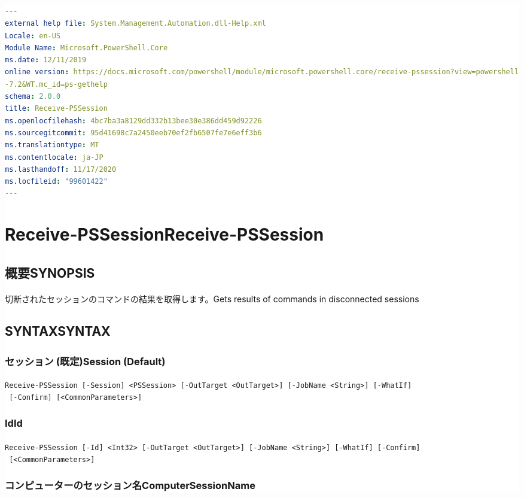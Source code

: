 ```yaml
---
external help file: System.Management.Automation.dll-Help.xml
Locale: en-US
Module Name: Microsoft.PowerShell.Core
ms.date: 12/11/2019
online version: https://docs.microsoft.com/powershell/module/microsoft.powershell.core/receive-pssession?view=powershell-7.2&WT.mc_id=ps-gethelp
schema: 2.0.0
title: Receive-PSSession
ms.openlocfilehash: 4bc7ba3a8129dd332b13bee30e386dd459d92226
ms.sourcegitcommit: 95d41698c7a2450eeb70ef2fb6507fe7e6eff3b6
ms.translationtype: MT
ms.contentlocale: ja-JP
ms.lasthandoff: 11/17/2020
ms.locfileid: "99601422"
---
```

# <span data-ttu-id="3dc6d-102">Receive-PSSession</span><span class="sxs-lookup"><span data-stu-id="3dc6d-102">Receive-PSSession</span></span>

## <span data-ttu-id="3dc6d-103">概要</span><span class="sxs-lookup"><span data-stu-id="3dc6d-103">SYNOPSIS</span></span>

<span data-ttu-id="3dc6d-104">切断されたセッションのコマンドの結果を取得します。</span><span class="sxs-lookup"><span data-stu-id="3dc6d-104">Gets results of commands in disconnected sessions</span></span>

## <span data-ttu-id="3dc6d-105">SYNTAX</span><span class="sxs-lookup"><span data-stu-id="3dc6d-105">SYNTAX</span></span>

### <span data-ttu-id="3dc6d-106">セッション (既定)</span><span class="sxs-lookup"><span data-stu-id="3dc6d-106">Session (Default)</span></span>

```
Receive-PSSession [-Session] <PSSession> [-OutTarget <OutTarget>] [-JobName <String>] [-WhatIf]
 [-Confirm] [<CommonParameters>]
```

### <span data-ttu-id="3dc6d-107">Id</span><span class="sxs-lookup"><span data-stu-id="3dc6d-107">Id</span></span>

```
Receive-PSSession [-Id] <Int32> [-OutTarget <OutTarget>] [-JobName <String>] [-WhatIf] [-Confirm]
 [<CommonParameters>]
```

### <span data-ttu-id="3dc6d-108">コンピューターのセッション名</span><span class="sxs-lookup"><span data-stu-id="3dc6d-108">ComputerSessionName</span></span>
